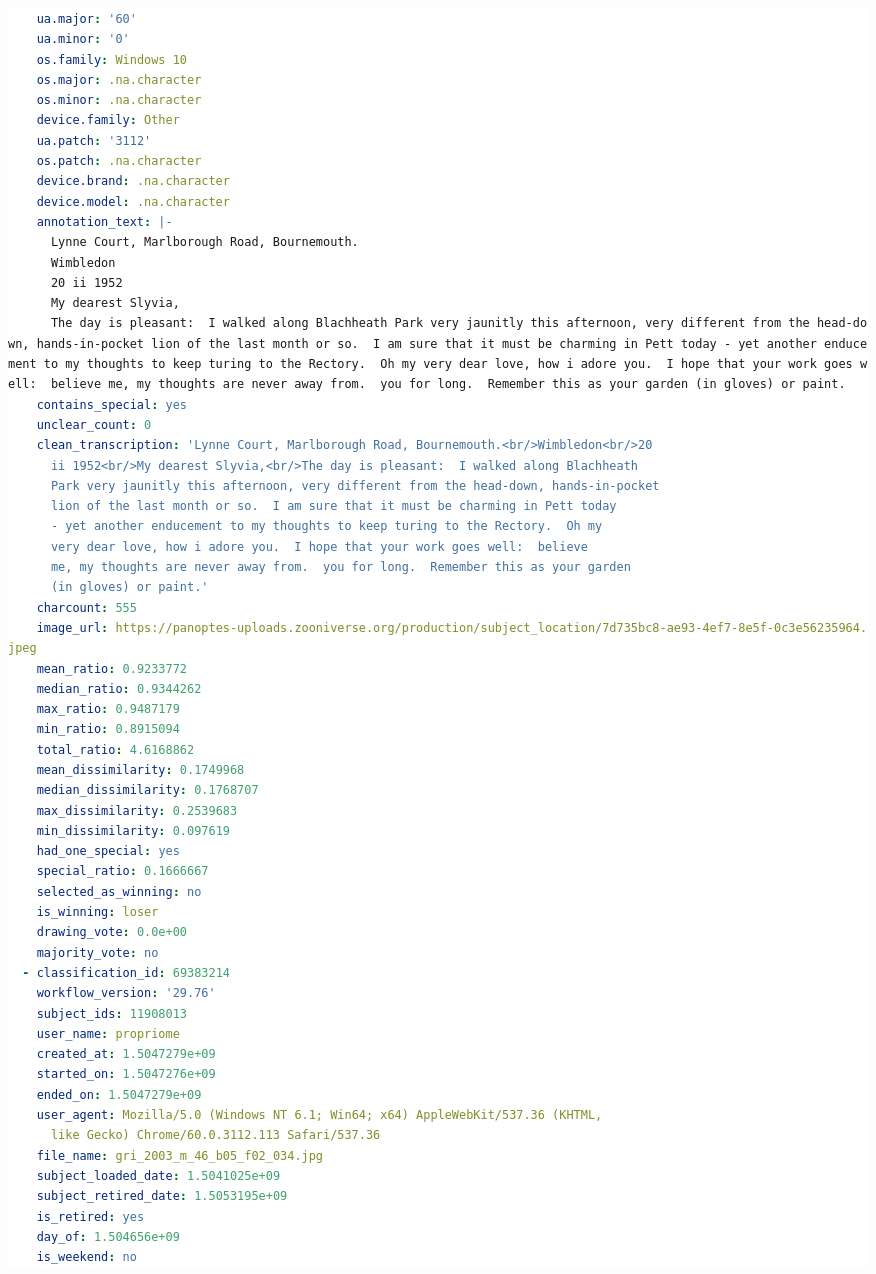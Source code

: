 ```yaml
    ua.major: '60'
    ua.minor: '0'
    os.family: Windows 10
    os.major: .na.character
    os.minor: .na.character
    device.family: Other
    ua.patch: '3112'
    os.patch: .na.character
    device.brand: .na.character
    device.model: .na.character
    annotation_text: |-
      Lynne Court, Marlborough Road, Bournemouth.
      Wimbledon
      20 ii 1952
      My dearest Slyvia,
      The day is pleasant:  I walked along Blachheath Park very jaunitly this afternoon, very different from the head-down, hands-in-pocket lion of the last month or so.  I am sure that it must be charming in Pett today - yet another enducement to my thoughts to keep turing to the Rectory.  Oh my very dear love, how i adore you.  I hope that your work goes well:  believe me, my thoughts are never away from.  you for long.  Remember this as your garden (in gloves) or paint.
    contains_special: yes
    unclear_count: 0
    clean_transcription: 'Lynne Court, Marlborough Road, Bournemouth.<br/>Wimbledon<br/>20
      ii 1952<br/>My dearest Slyvia,<br/>The day is pleasant:  I walked along Blachheath
      Park very jaunitly this afternoon, very different from the head-down, hands-in-pocket
      lion of the last month or so.  I am sure that it must be charming in Pett today
      - yet another enducement to my thoughts to keep turing to the Rectory.  Oh my
      very dear love, how i adore you.  I hope that your work goes well:  believe
      me, my thoughts are never away from.  you for long.  Remember this as your garden
      (in gloves) or paint.'
    charcount: 555
    image_url: https://panoptes-uploads.zooniverse.org/production/subject_location/7d735bc8-ae93-4ef7-8e5f-0c3e56235964.jpeg
    mean_ratio: 0.9233772
    median_ratio: 0.9344262
    max_ratio: 0.9487179
    min_ratio: 0.8915094
    total_ratio: 4.6168862
    mean_dissimilarity: 0.1749968
    median_dissimilarity: 0.1768707
    max_dissimilarity: 0.2539683
    min_dissimilarity: 0.097619
    had_one_special: yes
    special_ratio: 0.1666667
    selected_as_winning: no
    is_winning: loser
    drawing_vote: 0.0e+00
    majority_vote: no
  - classification_id: 69383214
    workflow_version: '29.76'
    subject_ids: 11908013
    user_name: propriome
    created_at: 1.5047279e+09
    started_on: 1.5047276e+09
    ended_on: 1.5047279e+09
    user_agent: Mozilla/5.0 (Windows NT 6.1; Win64; x64) AppleWebKit/537.36 (KHTML,
      like Gecko) Chrome/60.0.3112.113 Safari/537.36
    file_name: gri_2003_m_46_b05_f02_034.jpg
    subject_loaded_date: 1.5041025e+09
    subject_retired_date: 1.5053195e+09
    is_retired: yes
    day_of: 1.504656e+09
    is_weekend: no
```